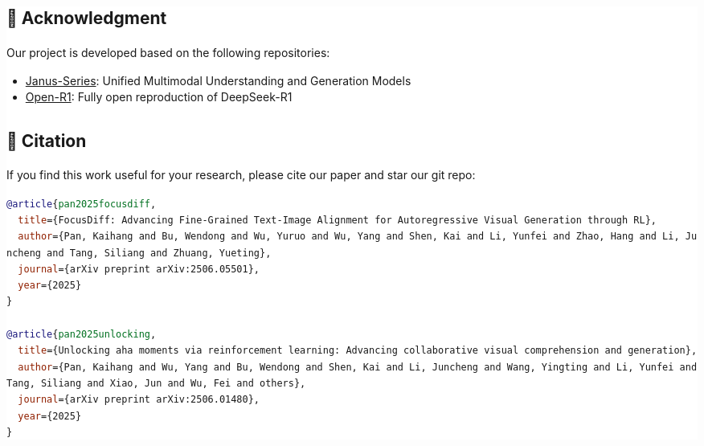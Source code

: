## 🤝 Acknowledgment

Our project is developed based on the following repositories:

- [Janus-Series](https://github.com/deepseek-ai/Janus): Unified Multimodal Understanding and Generation Models
- [Open-R1](https://github.com/huggingface/open-r1): Fully open reproduction of DeepSeek-R1

## 📜 Citation

If you find this work useful for your research, please cite our paper and star our git repo:

```bibtex
@article{pan2025focusdiff,
  title={FocusDiff: Advancing Fine-Grained Text-Image Alignment for Autoregressive Visual Generation through RL},
  author={Pan, Kaihang and Bu, Wendong and Wu, Yuruo and Wu, Yang and Shen, Kai and Li, Yunfei and Zhao, Hang and Li, Juncheng and Tang, Siliang and Zhuang, Yueting},
  journal={arXiv preprint arXiv:2506.05501},
  year={2025}
}

@article{pan2025unlocking,
  title={Unlocking aha moments via reinforcement learning: Advancing collaborative visual comprehension and generation},
  author={Pan, Kaihang and Wu, Yang and Bu, Wendong and Shen, Kai and Li, Juncheng and Wang, Yingting and Li, Yunfei and Tang, Siliang and Xiao, Jun and Wu, Fei and others},
  journal={arXiv preprint arXiv:2506.01480},
  year={2025}
}
```